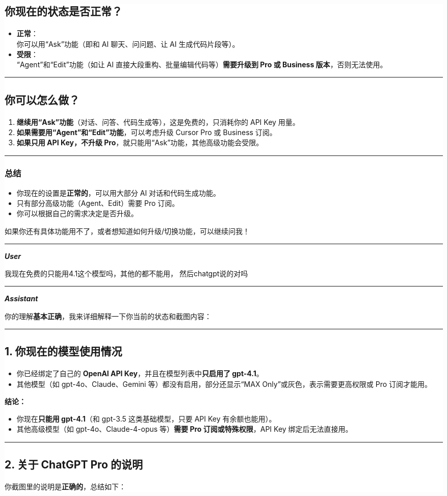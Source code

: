 
## 你现在的状态是否正常？

- **正常**：  
  你可以用“Ask”功能（即和 AI 聊天、问问题、让 AI 生成代码片段等）。
- **受限**：  
  “Agent”和“Edit”功能（如让 AI 直接大段重构、批量编辑代码等）**需要升级到 Pro 或 Business 版本**，否则无法使用。

---

## 你可以怎么做？

1. **继续用“Ask”功能**（对话、问答、代码生成等），这是免费的，只消耗你的 API Key 用量。
2. **如果需要用“Agent”和“Edit”功能**，可以考虑升级 Cursor Pro 或 Business 订阅。
3. **如果只用 API Key，不升级 Pro**，就只能用“Ask”功能，其他高级功能会受限。

---

### 总结

- 你现在的设置是**正常的**，可以用大部分 AI 对话和代码生成功能。
- 只有部分高级功能（Agent、Edit）需要 Pro 订阅。
- 你可以根据自己的需求决定是否升级。

如果你还有具体功能用不了，或者想知道如何升级/切换功能，可以继续问我！

---

_**User**_

我现在免费的只能用4.1这个模型吗，其他的都不能用，
然后chatgpt说的对吗

---

_**Assistant**_

你的理解**基本正确**，我来详细解释一下你当前的状态和截图内容：

---

## 1. 你现在的模型使用情况

- 你已经绑定了自己的 **OpenAI API Key**，并且在模型列表中**只启用了 gpt-4.1**。
- 其他模型（如 gpt-4o、Claude、Gemini 等）都没有启用，部分还显示“MAX Only”或灰色，表示需要更高权限或 Pro 订阅才能用。

**结论：**
- 你现在**只能用 gpt-4.1**（和 gpt-3.5 这类基础模型，只要 API Key 有余额也能用）。
- 其他高级模型（如 gpt-4o、Claude-4-opus 等）**需要 Pro 订阅或特殊权限**，API Key 绑定后无法直接用。

---

## 2. 关于 ChatGPT Pro 的说明

你截图里的说明是**正确的**，总结如下：
